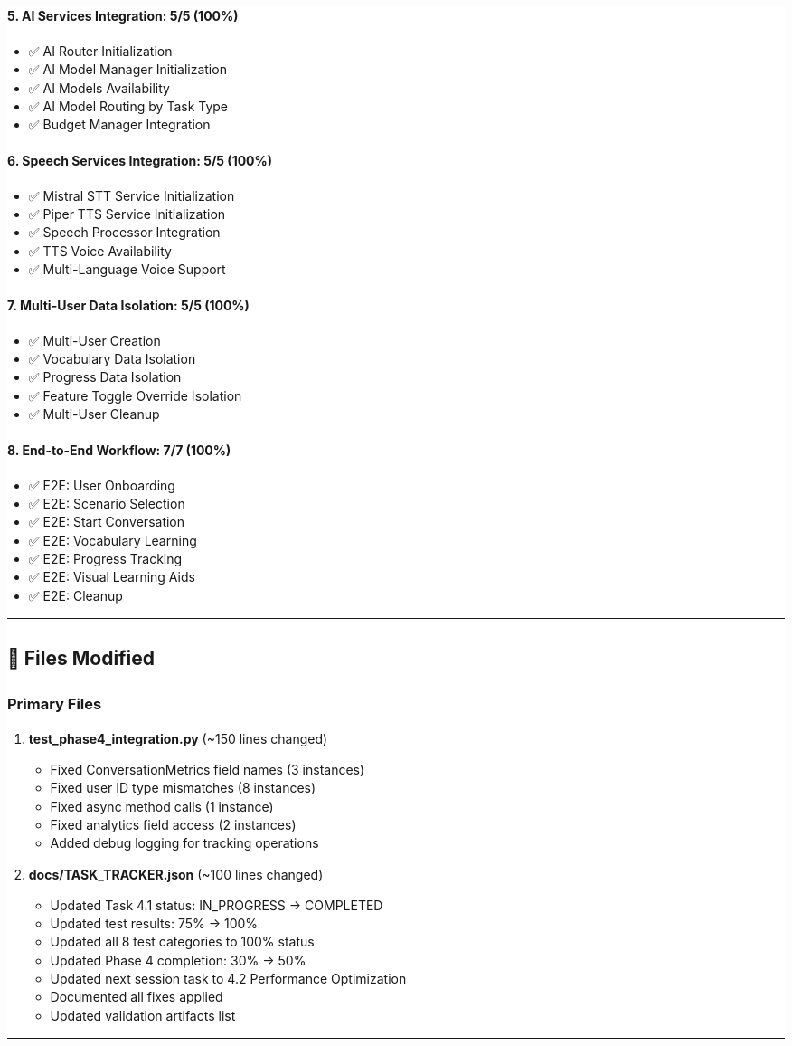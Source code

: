 #### 5. AI Services Integration: 5/5 (100%)
- ✅ AI Router Initialization
- ✅ AI Model Manager Initialization
- ✅ AI Models Availability
- ✅ AI Model Routing by Task Type
- ✅ Budget Manager Integration

#### 6. Speech Services Integration: 5/5 (100%)
- ✅ Mistral STT Service Initialization
- ✅ Piper TTS Service Initialization
- ✅ Speech Processor Integration
- ✅ TTS Voice Availability
- ✅ Multi-Language Voice Support

#### 7. Multi-User Data Isolation: 5/5 (100%)
- ✅ Multi-User Creation
- ✅ Vocabulary Data Isolation
- ✅ Progress Data Isolation
- ✅ Feature Toggle Override Isolation
- ✅ Multi-User Cleanup

#### 8. End-to-End Workflow: 7/7 (100%)
- ✅ E2E: User Onboarding
- ✅ E2E: Scenario Selection
- ✅ E2E: Start Conversation
- ✅ E2E: Vocabulary Learning
- ✅ E2E: Progress Tracking
- ✅ E2E: Visual Learning Aids
- ✅ E2E: Cleanup

---

## 📁 Files Modified

### Primary Files
1. **test_phase4_integration.py** (~150 lines changed)
   - Fixed ConversationMetrics field names (3 instances)
   - Fixed user ID type mismatches (8 instances)
   - Fixed async method calls (1 instance)
   - Fixed analytics field access (2 instances)
   - Added debug logging for tracking operations

2. **docs/TASK_TRACKER.json** (~100 lines changed)
   - Updated Task 4.1 status: IN_PROGRESS → COMPLETED
   - Updated test results: 75% → 100%
   - Updated all 8 test categories to 100% status
   - Updated Phase 4 completion: 30% → 50%
   - Updated next session task to 4.2 Performance Optimization
   - Documented all fixes applied
   - Updated validation artifacts list

---